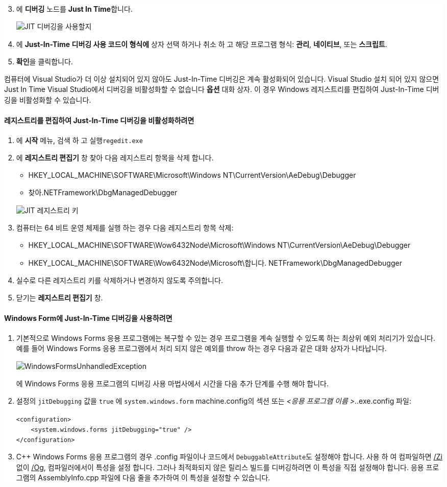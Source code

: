 3.  에 **디버깅** 노드를 **Just In Time**합니다.

    ![JIT 디버깅을 사용할지](../debugger/media/dbg-jit-enable-or-disable.png "JIT 디버깅을 사용할지") 
  
4.  에 **Just-In-Time 디버깅 사용 코드이 형식에** 상자 선택 하거나 취소 하 고 해당 프로그램 형식: **관리**, **네이티브**, 또는 **스크립트**.    
  
5.  **확인**을 클릭합니다.  
  
컴퓨터에 Visual Studio가 더 이상 설치되어 있지 않아도 Just-In-Time 디버깅은 계속 활성화되어 있습니다. Visual Studio 설치 되어 있지 않으면 Just In Time Visual Studio에서 디버깅을 비활성화할 수 없습니다 **옵션** 대화 상자. 이 경우 Windows 레지스트리를 편집하여 Just-In-Time 디버깅을 비활성화할 수 있습니다.  
  
#### <a name="to-disable-just-in-time-debugging-by-editing-the-registry"></a>레지스트리를 편집하여 Just-In-Time 디버깅을 비활성화하려면  
  
1.  에 **시작** 메뉴, 검색 하 고 실행`regedit.exe`  
  
2.  에 **레지스트리 편집기** 창 찾아 다음 레지스트리 항목을 삭제 합니다.  
  
    -   HKEY_LOCAL_MACHINE\SOFTWARE\Microsoft\Windows NT\CurrentVersion\AeDebug\Debugger  
  
    -   찾아\.NETFramework\DbgManagedDebugger  

    ![JIT 레지스트리 키](../debugger/media/dbg-jit-registry.png "JIT 레지스트리 키") 
  
3.  컴퓨터는 64 비트 운영 체제를 실행 하는 경우 다음 레지스트리 항목 삭제:  
  
    -   HKEY_LOCAL_MACHINE\SOFTWARE\Wow6432Node\Microsoft\Windows NT\CurrentVersion\AeDebug\Debugger  
  
    -   HKEY_LOCAL_MACHINE\SOFTWARE\Wow6432Node\Microsoft\\합니다. NETFramework\DbgManagedDebugger  
  
4.  실수로 다른 레지스트리 키를 삭제하거나 변경하지 않도록 주의합니다.  
  
5.  닫기는 **레지스트리 편집기** 창.   
  
#### <a name="to-enable-just-in-time-debugging-of-a-windows-form"></a>Windows Form에 Just-In-Time 디버깅을 사용하려면  
  
1.  기본적으로 Windows Forms 응용 프로그램에는 복구할 수 있는 경우 프로그램을 계속 실행할 수 있도록 하는 최상위 예외 처리기가 있습니다. 예를 들어 Windows Forms 응용 프로그램에서 처리 되지 않은 예외를 throw 하는 경우 다음과 같은 대화 상자가 나타납니다.  
  
     ![WindowsFormsUnhandledException](../debugger/media/windowsformsunhandledexception.png "WindowsFormsUnhandledException")  
  
     에 Windows Forms 응용 프로그램의 디버깅 사용 마법사에서 시간을 다음 추가 단계를 수행 해야 합니다.  
  
2.  설정의 `jitDebugging` 값을 `true` 에 `system.windows.form` machine.config의 섹션 또는  *\<응용 프로그램 이름 >*..exe.config 파일:  
  
    ```  
    <configuration>  
        <system.windows.forms jitDebugging="true" />  
    </configuration>  
    ```  
  
3.  C++ Windows Forms 응용 프로그램의 경우 .config 파일이나 코드에서 `DebuggableAttribute`도 설정해야 합니다. 사용 하 여 컴파일하면 [/Zi](/cpp/build/reference/z7-zi-zi-debug-information-format) 없이 [/Og](/cpp/build/reference/og-global-optimizations), 컴파일러에서이 특성을 설정 합니다. 그러나 최적화되지 않은 릴리스 빌드를 디버깅하려면 이 특성을 직접 설정해야 합니다. 응용 프로그램의 AssemblyInfo.cpp 파일에 다음 줄을 추가하여 이 특성을 설정할 수 있습니다.  
  